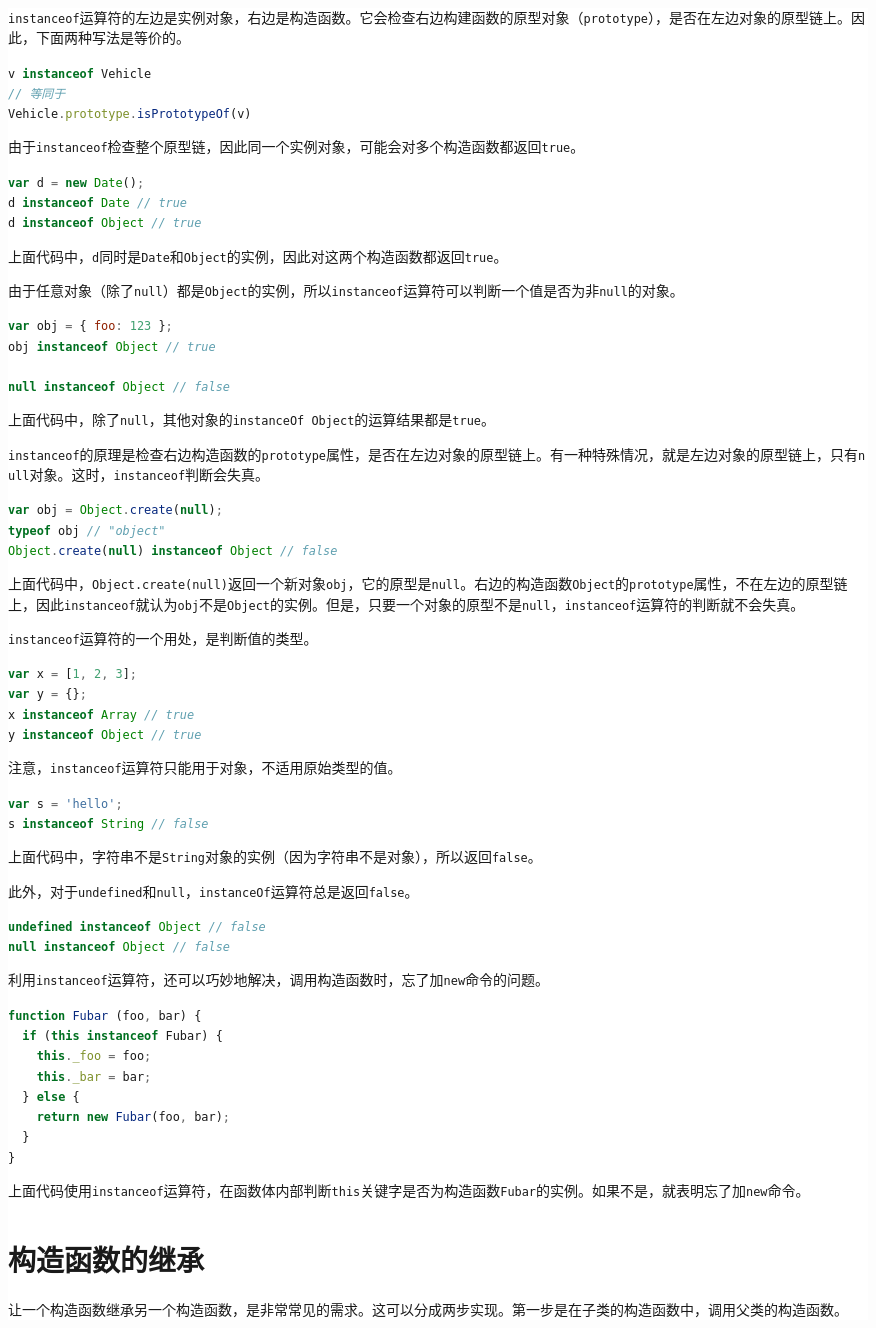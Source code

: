 `instanceof`运算符的左边是实例对象，右边是构造函数。它会检查右边构建函数的原型对象（`prototype`），是否在左边对象的原型链上。因此，下面两种写法是等价的。
```javascript
v instanceof Vehicle
// 等同于
Vehicle.prototype.isPrototypeOf(v)
```
由于`instanceof`检查整个原型链，因此同一个实例对象，可能会对多个构造函数都返回`true`。
```javascript
var d = new Date();
d instanceof Date // true
d instanceof Object // true
```
上面代码中，`d`同时是`Date`和`Object`的实例，因此对这两个构造函数都返回`true`。

由于任意对象（除了`null`）都是`Object`的实例，所以`instanceof`运算符可以判断一个值是否为非`null`的对象。
```javascript
var obj = { foo: 123 };
obj instanceof Object // true

null instanceof Object // false
```
上面代码中，除了`null`，其他对象的`instanceOf Object`的运算结果都是`true`。

`instanceof`的原理是检查右边构造函数的`prototype`属性，是否在左边对象的原型链上。有一种特殊情况，就是左边对象的原型链上，只有`null`对象。这时，`instanceof`判断会失真。
```javascript
var obj = Object.create(null);
typeof obj // "object"
Object.create(null) instanceof Object // false
```
上面代码中，`Object.create(null)`返回一个新对象`obj`，它的原型是`null`。右边的构造函数`Object`的`prototype`属性，不在左边的原型链上，因此`instanceof`就认为`obj`不是`Object`的实例。但是，只要一个对象的原型不是`null`，`instanceof`运算符的判断就不会失真。

`instanceof`运算符的一个用处，是判断值的类型。
```javascript
var x = [1, 2, 3];
var y = {};
x instanceof Array // true
y instanceof Object // true
```
注意，`instanceof`运算符只能用于对象，不适用原始类型的值。
```javascript
var s = 'hello';
s instanceof String // false
```
上面代码中，字符串不是`String`对象的实例（因为字符串不是对象），所以返回`false`。

此外，对于`undefined`和`null`，`instanceOf`运算符总是返回`false`。
```javascript
undefined instanceof Object // false
null instanceof Object // false
```
利用`instanceof`运算符，还可以巧妙地解决，调用构造函数时，忘了加`new`命令的问题。
```javascript
function Fubar (foo, bar) {
  if (this instanceof Fubar) {
    this._foo = foo;
    this._bar = bar;
  } else {
    return new Fubar(foo, bar);
  }
}
```
上面代码使用`instanceof`运算符，在函数体内部判断`this`关键字是否为构造函数`Fubar`的实例。如果不是，就表明忘了加`new`命令。
# 构造函数的继承
让一个构造函数继承另一个构造函数，是非常常见的需求。这可以分成两步实现。第一步是在子类的构造函数中，调用父类的构造函数。
```javascript
```